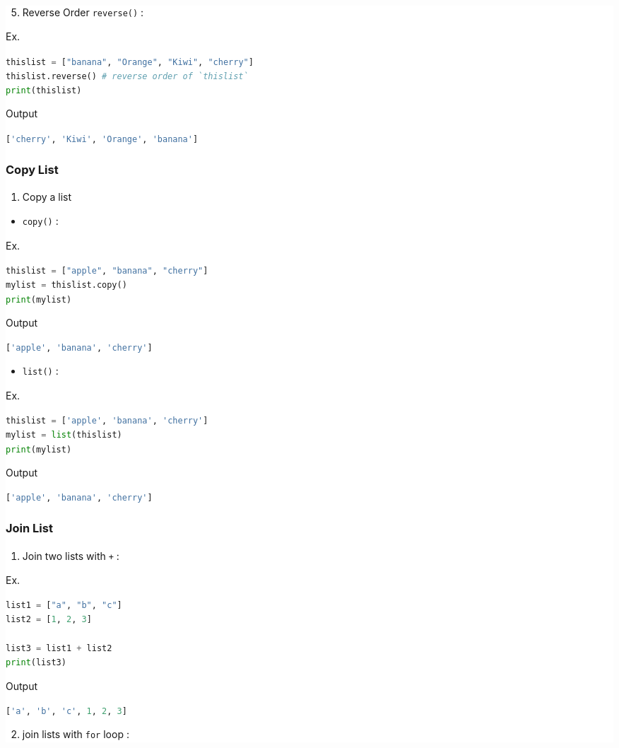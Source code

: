 5) Reverse Order `reverse()` :

Ex.
```python
thislist = ["banana", "Orange", "Kiwi", "cherry"]
thislist.reverse() # reverse order of `thislist`
print(thislist)
```
Output
```python
['cherry', 'Kiwi', 'Orange', 'banana']
```

### Copy List
1) Copy a list
- `copy()` :

Ex.
```python
thislist = ["apple", "banana", "cherry"]
mylist = thislist.copy()
print(mylist)
```
Output
```python
['apple', 'banana', 'cherry']
```

- `list()` :

Ex.
```python
thislist = ['apple', 'banana', 'cherry']
mylist = list(thislist)
print(mylist)
```
Output
```python
['apple', 'banana', 'cherry']
```

### Join List
1) Join two lists with `+` :

Ex.
```python
list1 = ["a", "b", "c"]
list2 = [1, 2, 3]

list3 = list1 + list2
print(list3)
```
Output
```python
['a', 'b', 'c', 1, 2, 3]
```
2) join lists with `for` loop :
